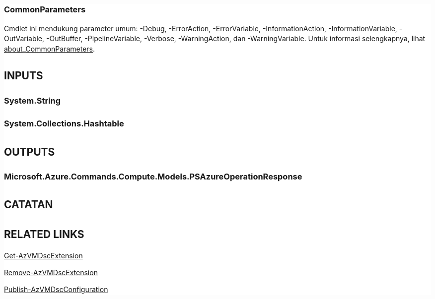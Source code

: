 ### CommonParameters
Cmdlet ini mendukung parameter umum: -Debug, -ErrorAction, -ErrorVariable, -InformationAction, -InformationVariable, -OutVariable, -OutBuffer, -PipelineVariable, -Verbose, -WarningAction, dan -WarningVariable. Untuk informasi selengkapnya, lihat [about_CommonParameters](http://go.microsoft.com/fwlink/?LinkID=113216).

## INPUTS

### System.String

### System.Collections.Hashtable

## OUTPUTS

### Microsoft.Azure.Commands.Compute.Models.PSAzureOperationResponse

## CATATAN

## RELATED LINKS

[Get-AzVMDscExtension](./Get-AzVMDscExtension.md)

[Remove-AzVMDscExtension](./Remove-AzVMDscExtension.md)

[Publish-AzVMDscConfiguration](./Publish-AzVMDscConfiguration.md)


